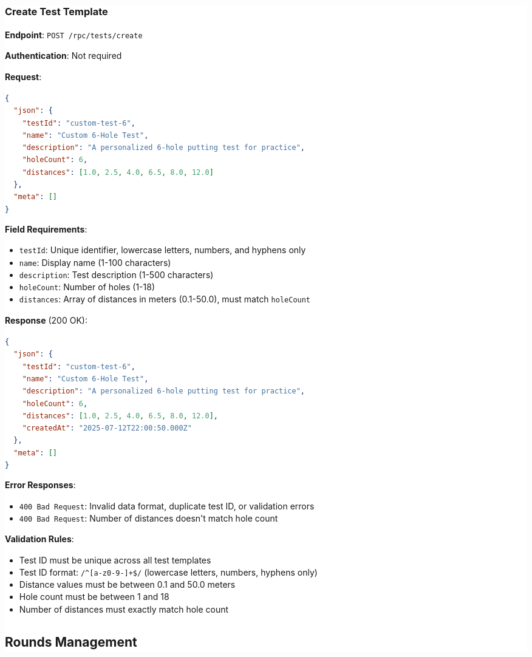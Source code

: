 ### Create Test Template

**Endpoint**: `POST /rpc/tests/create`

**Authentication**: Not required

**Request**:
```json
{
  "json": {
    "testId": "custom-test-6",
    "name": "Custom 6-Hole Test",
    "description": "A personalized 6-hole putting test for practice",
    "holeCount": 6,
    "distances": [1.0, 2.5, 4.0, 6.5, 8.0, 12.0]
  },
  "meta": []
}
```

**Field Requirements**:
- `testId`: Unique identifier, lowercase letters, numbers, and hyphens only
- `name`: Display name (1-100 characters)
- `description`: Test description (1-500 characters)
- `holeCount`: Number of holes (1-18)
- `distances`: Array of distances in meters (0.1-50.0), must match `holeCount`

**Response** (200 OK):
```json
{
  "json": {
    "testId": "custom-test-6",
    "name": "Custom 6-Hole Test",
    "description": "A personalized 6-hole putting test for practice",
    "holeCount": 6,
    "distances": [1.0, 2.5, 4.0, 6.5, 8.0, 12.0],
    "createdAt": "2025-07-12T22:00:50.000Z"
  },
  "meta": []
}
```

**Error Responses**:
- `400 Bad Request`: Invalid data format, duplicate test ID, or validation errors
- `400 Bad Request`: Number of distances doesn't match hole count

**Validation Rules**:
- Test ID must be unique across all test templates
- Test ID format: `/^[a-z0-9-]+$/` (lowercase letters, numbers, hyphens only)
- Distance values must be between 0.1 and 50.0 meters
- Hole count must be between 1 and 18
- Number of distances must exactly match hole count

## Rounds Management
